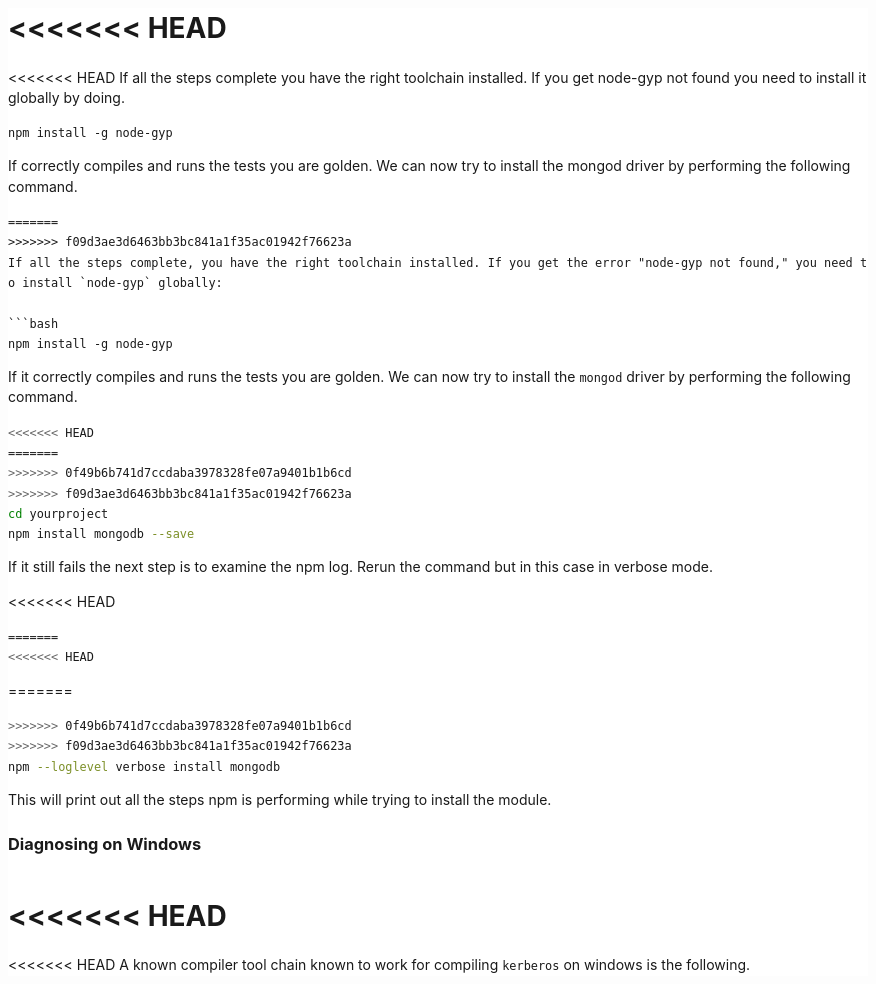 <<<<<<< HEAD
=======
<<<<<<< HEAD
If all the steps complete you have the right toolchain installed. If you get node-gyp not found you need to install it globally by doing.

```
npm install -g node-gyp
```

If correctly compiles and runs the tests you are golden. We can now try to install the mongod driver by performing the following command.

```
=======
>>>>>>> f09d3ae3d6463bb3bc841a1f35ac01942f76623a
If all the steps complete, you have the right toolchain installed. If you get the error "node-gyp not found," you need to install `node-gyp` globally:

```bash
npm install -g node-gyp
```

If it correctly compiles and runs the tests you are golden. We can now try to install the `mongod` driver by performing the following command.

```bash
<<<<<<< HEAD
=======
>>>>>>> 0f49b6b741d7ccdaba3978328fe07a9401b1b6cd
>>>>>>> f09d3ae3d6463bb3bc841a1f35ac01942f76623a
cd yourproject
npm install mongodb --save
```

If it still fails the next step is to examine the npm log. Rerun the command but in this case in verbose mode.

<<<<<<< HEAD
```bash
=======
<<<<<<< HEAD
```
=======
```bash
>>>>>>> 0f49b6b741d7ccdaba3978328fe07a9401b1b6cd
>>>>>>> f09d3ae3d6463bb3bc841a1f35ac01942f76623a
npm --loglevel verbose install mongodb
```

This will print out all the steps npm is performing while trying to install the module.

### Diagnosing on Windows

<<<<<<< HEAD
=======
<<<<<<< HEAD
A known compiler tool chain known to work for compiling `kerberos` on windows is the following.
